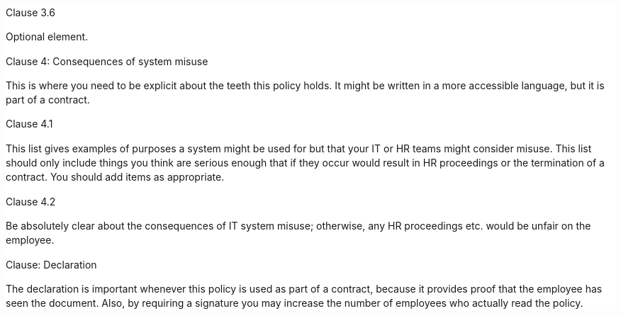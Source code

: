 Clause 3.6

Optional element.

Clause 4: Consequences of system misuse

This is where you need to be explicit about the teeth this policy holds. It might be written in a more accessible language, but it is part of a contract.

Clause 4.1

This list gives examples of purposes a system might be used for but that your IT or HR teams might consider misuse. This list should only include things you think are serious enough that if they occur would result in HR proceedings or the termination of a contract. You should add items as appropriate.

Clause 4.2

Be absolutely clear about the consequences of IT system misuse; otherwise, any HR proceedings etc. would be unfair on the employee.

Clause: Declaration

The declaration is important whenever this policy is used as part of a contract, because it provides proof that the employee has seen the document. Also, by requiring a signature you may increase the number of employees who actually read the policy.

